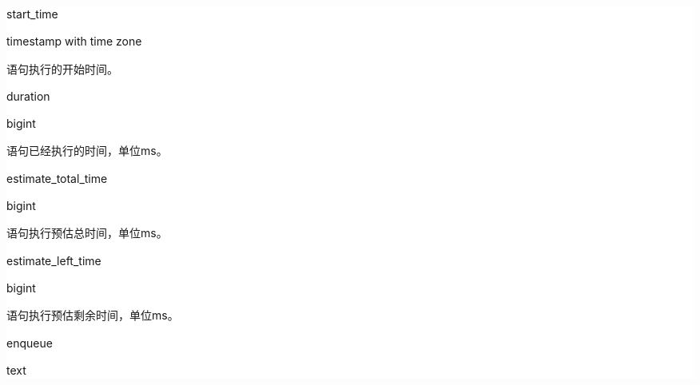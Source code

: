 <tr id="zh-cn_topic_0237122664_row15534197479"><td class="cellrowborder" valign="top" width="29.659999999999997%" headers="mcps1.2.4.1.1 "><p id="zh-cn_topic_0237122664_p128291151662"><a name="zh-cn_topic_0237122664_p128291151662"></a><a name="zh-cn_topic_0237122664_p128291151662"></a>start_time</p>
</td>
<td class="cellrowborder" valign="top" width="19.040000000000003%" headers="mcps1.2.4.1.2 "><p id="zh-cn_topic_0237122664_p982917151863"><a name="zh-cn_topic_0237122664_p982917151863"></a><a name="zh-cn_topic_0237122664_p982917151863"></a>timestamp with time zone</p>
</td>
<td class="cellrowborder" valign="top" width="51.300000000000004%" headers="mcps1.2.4.1.3 "><p id="zh-cn_topic_0237122664_p1382951513612"><a name="zh-cn_topic_0237122664_p1382951513612"></a><a name="zh-cn_topic_0237122664_p1382951513612"></a>语句执行的开始时间。</p>
</td>
</tr>
<tr id="zh-cn_topic_0237122664_row1053111916473"><td class="cellrowborder" valign="top" width="29.659999999999997%" headers="mcps1.2.4.1.1 "><p id="zh-cn_topic_0237122664_p182931517620"><a name="zh-cn_topic_0237122664_p182931517620"></a><a name="zh-cn_topic_0237122664_p182931517620"></a>duration</p>
</td>
<td class="cellrowborder" valign="top" width="19.040000000000003%" headers="mcps1.2.4.1.2 "><p id="zh-cn_topic_0237122664_p148296154619"><a name="zh-cn_topic_0237122664_p148296154619"></a><a name="zh-cn_topic_0237122664_p148296154619"></a>bigint</p>
</td>
<td class="cellrowborder" valign="top" width="51.300000000000004%" headers="mcps1.2.4.1.3 "><p id="zh-cn_topic_0237122664_p1382916151764"><a name="zh-cn_topic_0237122664_p1382916151764"></a><a name="zh-cn_topic_0237122664_p1382916151764"></a>语句已经执行的时间，单位ms。</p>
</td>
</tr>
<tr id="zh-cn_topic_0237122664_row1752101954720"><td class="cellrowborder" valign="top" width="29.659999999999997%" headers="mcps1.2.4.1.1 "><p id="zh-cn_topic_0237122664_p1282981517617"><a name="zh-cn_topic_0237122664_p1282981517617"></a><a name="zh-cn_topic_0237122664_p1282981517617"></a>estimate_total_time</p>
</td>
<td class="cellrowborder" valign="top" width="19.040000000000003%" headers="mcps1.2.4.1.2 "><p id="zh-cn_topic_0237122664_p38294155619"><a name="zh-cn_topic_0237122664_p38294155619"></a><a name="zh-cn_topic_0237122664_p38294155619"></a>bigint</p>
</td>
<td class="cellrowborder" valign="top" width="51.300000000000004%" headers="mcps1.2.4.1.3 "><p id="zh-cn_topic_0237122664_p7829201515612"><a name="zh-cn_topic_0237122664_p7829201515612"></a><a name="zh-cn_topic_0237122664_p7829201515612"></a>语句执行预估总时间，单位ms。</p>
</td>
</tr>
<tr id="zh-cn_topic_0237122664_row052161918471"><td class="cellrowborder" valign="top" width="29.659999999999997%" headers="mcps1.2.4.1.1 "><p id="zh-cn_topic_0237122664_p188291115566"><a name="zh-cn_topic_0237122664_p188291115566"></a><a name="zh-cn_topic_0237122664_p188291115566"></a>estimate_left_time</p>
</td>
<td class="cellrowborder" valign="top" width="19.040000000000003%" headers="mcps1.2.4.1.2 "><p id="zh-cn_topic_0237122664_p18829101517611"><a name="zh-cn_topic_0237122664_p18829101517611"></a><a name="zh-cn_topic_0237122664_p18829101517611"></a>bigint</p>
</td>
<td class="cellrowborder" valign="top" width="51.300000000000004%" headers="mcps1.2.4.1.3 "><p id="zh-cn_topic_0237122664_p1282916159618"><a name="zh-cn_topic_0237122664_p1282916159618"></a><a name="zh-cn_topic_0237122664_p1282916159618"></a>语句执行预估剩余时间，单位ms。</p>
</td>
</tr>
<tr id="zh-cn_topic_0237122664_row13513195474"><td class="cellrowborder" valign="top" width="29.659999999999997%" headers="mcps1.2.4.1.1 "><p id="zh-cn_topic_0237122664_p68291150610"><a name="zh-cn_topic_0237122664_p68291150610"></a><a name="zh-cn_topic_0237122664_p68291150610"></a>enqueue</p>
</td>
<td class="cellrowborder" valign="top" width="19.040000000000003%" headers="mcps1.2.4.1.2 "><p id="zh-cn_topic_0237122664_p483013151568"><a name="zh-cn_topic_0237122664_p483013151568"></a><a name="zh-cn_topic_0237122664_p483013151568"></a>text</p>
</td>